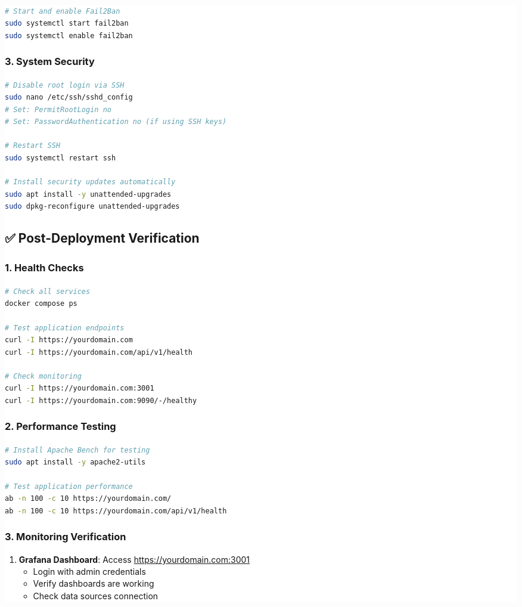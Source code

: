 ```bash
# Start and enable Fail2Ban
sudo systemctl start fail2ban
sudo systemctl enable fail2ban
```

### 3. System Security

```bash
# Disable root login via SSH
sudo nano /etc/ssh/sshd_config
# Set: PermitRootLogin no
# Set: PasswordAuthentication no (if using SSH keys)

# Restart SSH
sudo systemctl restart ssh

# Install security updates automatically
sudo apt install -y unattended-upgrades
sudo dpkg-reconfigure unattended-upgrades
```

## ✅ Post-Deployment Verification

### 1. Health Checks

```bash
# Check all services
docker compose ps

# Test application endpoints
curl -I https://yourdomain.com
curl -I https://yourdomain.com/api/v1/health

# Check monitoring
curl -I https://yourdomain.com:3001
curl -I https://yourdomain.com:9090/-/healthy
```

### 2. Performance Testing

```bash
# Install Apache Bench for testing
sudo apt install -y apache2-utils

# Test application performance
ab -n 100 -c 10 https://yourdomain.com/
ab -n 100 -c 10 https://yourdomain.com/api/v1/health
```

### 3. Monitoring Verification

1. **Grafana Dashboard**: Access https://yourdomain.com:3001
   - Login with admin credentials
   - Verify dashboards are working
   - Check data sources connection
